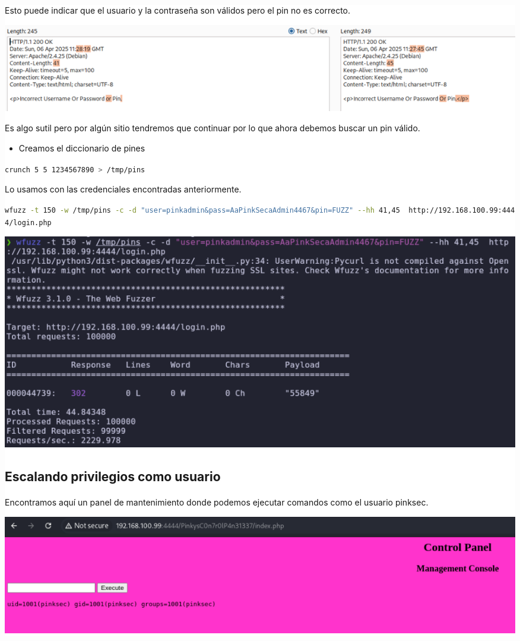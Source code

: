 Esto puede indicar que el usuario y la contraseña son válidos pero el pin no es correcto.

![alt text](/assets/img/writeups/vulnhub/pinkyspalacev3/image-17.png)

Es algo sutil pero por algún sitio tendremos que continuar por lo que ahora debemos buscar un pin válido.

- Creamos el diccionario de pines

```bash
crunch 5 5 1234567890 > /tmp/pins
```

Lo usamos con las credenciales encontradas anteriormente.

```bash
wfuzz -t 150 -w /tmp/pins -c -d "user=pinkadmin&pass=AaPinkSecaAdmin4467&pin=FUZZ" --hh 41,45  http://192.168.100.99:4444/login.php
```

![alt text](/assets/img/writeups/vulnhub/pinkyspalacev3/image-18.png)

## Escalando privilegios como usuario

Encontramos aquí un panel de mantenimiento donde podemos ejecutar comandos como el usuario pinksec.

![alt text](/assets/img/writeups/vulnhub/pinkyspalacev3/image-19.png)

